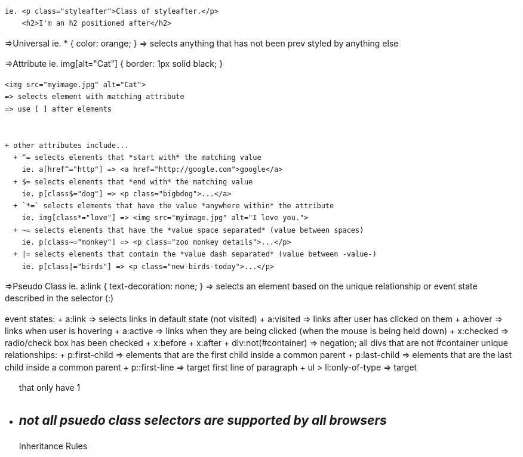     ie. <p class="styleafter">Class of styleafter.</p>
        <h2>I'm an h2 positioned after</h2>

=>Universal
ie. * {
      color: orange;
    }
    => selects anything that has not been prev styled by anything else

=>Attribute
ie. img[alt="Cat"] {
      border: 1px solid black;
    }

    <img src="myimage.jpg" alt="Cat">
    => selects element with matching attribute
    => use [ ] after elements


    + other attributes include...
      + ^= selects elements that *start with* the matching value
        ie. a[href^="http"] => <a href="http://google.com">google</a>
      + $= selects elements that *end with* the matching value
        ie. p[class$="dog"] => <p class="bigbdog">...</a>
      + `*=` selects elements that have the value *anywhere within* the attribute
        ie. img[class*="love"] => <img src="myimage.jpg" alt="I love you.">
      + ~= selects elements that have the *value space separated* (value between spaces)
        ie. p[class~="monkey"] => <p class="zoo monkey details">...</p>
      + |= selects elements that contain the *value dash separated* (value between -value-)
        ie. p[class|="birds"] => <p class="new-birds-today">...</p>

=>Pseudo Class
ie. a:link {
      text-decoration: none;
    }
    => selects an element based on the unique relationship or event state described in the selector (:)

event states:
    + a:link => selects links in default state (not visited)
    + a:visited => links after user has clicked on them
    + a:hover => links when user is hovering
    + a:active => links when they are being clicked (when the mouse is being held down)
    + x:checked => radio/check box has been checked
    + x:before
    + x:after
    + div:not(#container) => negation; all divs that are not #container
unique relationships:
    + p:first-child => elements that are the first child inside a common parent
    + p:last-child => elements that are the last child inside a common parent
    + p::first-line => target first line of paragraph
    + ul > li:only-of-type => target <ul> that only have 1 <li>


  *not all psuedo class selectors are supported by all browsers*
----
Inheritance Rules
